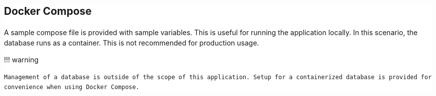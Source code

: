 ## Docker Compose

A sample compose file is provided with sample variables. This is useful for running the application locally. In this scenario, the database runs as a container. This is not recommended for production usage.

!!! warning

    Management of a database is outside of the scope of this application. Setup for a containerized database is provided for convenience when using Docker Compose.
